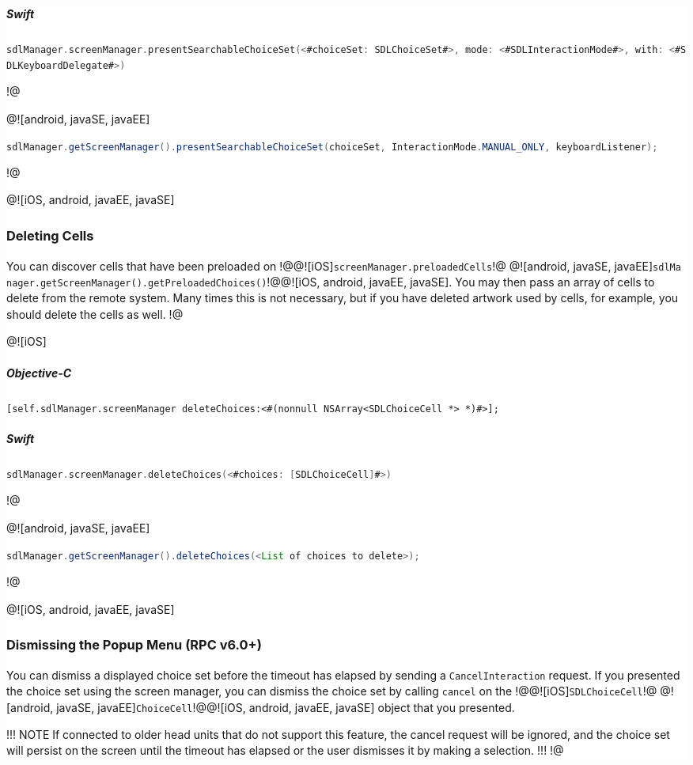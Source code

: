 ##### Swift
```swift
sdlManager.screenManager.presentSearchableChoiceSet(<#choiceSet: SDLChoiceSet#>, mode: <#SDLInteractionMode#>, with: <#SDLKeyboardDelegate#>)
```
!@

@![android, javaSE, javaEE]
```java
sdlManager.getScreenManager().presentSearchableChoiceSet(choiceSet, InteractionMode.MANUAL_ONLY, keyboardListener);
```
!@

@![iOS, android, javaEE, javaSE]
### Deleting Cells
You can discover cells that have been preloaded on !@@![iOS]`screenManager.preloadedCells`!@ @![android, javaSE, javaEE]`sdlManager.getScreenManager().getPreloadedChoices()`!@@![iOS, android, javaEE, javaSE]. You may then pass an array of cells to delete from the remote system. Many times this is not necessary, but if you have deleted artwork used by cells, for example, you should delete the cells as well.
!@

@![iOS]
##### Objective-C
```objc
[self.sdlManager.screenManager deleteChoices:<#(nonnull NSArray<SDLChoiceCell *> *)#>];
```

##### Swift
```swift
sdlManager.screenManager.deleteChoices(<#choices: [SDLChoiceCell]#>)
```
!@

@![android, javaSE, javaEE]
```java
sdlManager.getScreenManager().deleteChoices(<List of choices to delete>);
```
!@

@![iOS, android, javaEE, javaSE]
### Dismissing the Popup Menu (RPC v6.0+)
You can dismiss a displayed choice set before the timeout has elapsed by sending a `CancelInteraction` request. If you presented the choice set using the screen manager, you can dismiss the choice set by calling `cancel` on the !@@![iOS]`SDLChoiceCell`!@ @![android, javaSE, javaEE]`ChoiceCell`!@@![iOS, android, javaEE, javaSE] object that you presented.

!!! NOTE
If connected to older head units that do not support this feature, the cancel request will be ignored, and the choice set will persist on the screen until the timeout has elapsed or the user dismisses it by making a selection.
!!!
!@
